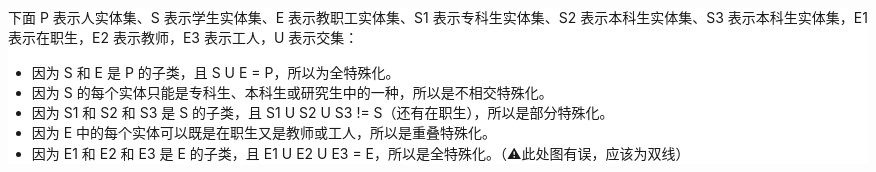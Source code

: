 下面 P 表示人实体集、S 表示学生实体集、E 表示教职工实体集、S1 表示专科生实体集、S2 表示本科生实体集、S3 表示本科生实体集，E1 表示在职生，E2 表示教师，E3 表示工人，U 表示交集：

- 因为 S 和 E 是 P 的子类，且 S U E = P，所以为全特殊化。
- 因为 S 的每个实体只能是专科生、本科生或研究生中的一种，所以是不相交特殊化。
- 因为 S1 和 S2 和 S3 是 S 的子类，且 S1 U S2 U S3 != S（还有在职生），所以是部分特殊化。
- 因为 E 中的每个实体可以既是在职生又是教师或工人，所以是重叠特殊化。
- 因为 E1 和 E2 和 E3 是 E 的子类，且 E1 U E2 U E3 = E，所以是全特殊化。（:warning:此处图有误，应该为双线）
